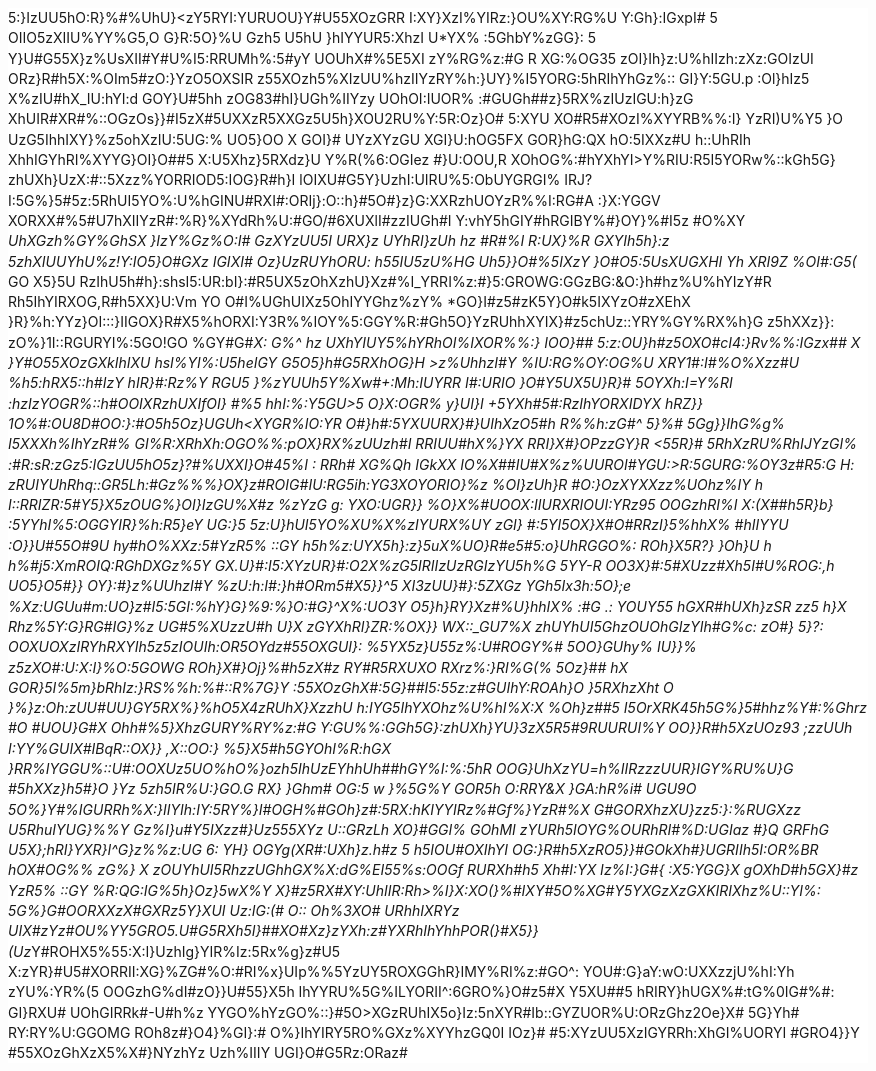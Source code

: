 5:}IzUU5hO:R}%#%UhU}<zY5RYI:YURUOU}Y#U55XOzGRR I:XY}XzI%YIRz:}OU%XY:RG%U Y:Gh}:IGxpI# 5 OIIO5zXIIU%YY%G5,O G}R:5O}%U  Gzh5 U5hU }hIYYUR5:XhzI U*YX% :5GhbY%zGG}: 5 Y}U#G55X}z%UsXII#Y#U%I5:RRUMh%:5#yY UOUhX#%5E5XI  zY%RG%z:#G   R XG:%OG35 zOI}Ih}z:U%hIIzh:zXz:GOIzUI ORz}R#h5X:%OIm5#zO:}YzO5OXSIR z55XOzh5%XIzUU%hzIIYzRY%h:}UY}%I5YORG:5hRIhYhGz%:: GI}Y:5GU.p :Ol}hIz5 X%zIU#hX_IU:hYI:d  GOY}U#5hh zOG83#hI}UGh%IIYzy UOhOI:IUOR% :#GUGh##z}5RX%zIUzIGU:h}zG XhUIR#XR#%::OGzOs}}#I5zX#5UXXzR5XXGz5U5h}XOU2RU%Y:5R:Oz}O# 5:XYU XO#R5#XOzI%XYYRB%%:I} YzRI)U%Y5 }O UzG5IhhIXY}%z5ohXzIU:5UG:%  UO5}OO X  GOI}# UYzXYzGU XGI}U:hOG5FX GOR}hG:QX hO:5IXXz#U h::UhRIh XhhIGYhRI%XYYG}OI}O##5 X:U5Xhz}5RXdz}U Y%R(%6:OGIez #}U:OOU,R XOhOG%:#hYXhYI>Y%RIU:R5I5YORw%::kGh5G} zhUXh}UzX:#::5Xzz%YORRIOD5:IOG}R#h}I lOIXU#G5Y}UzhI:UIRU%5:ObUYGRGI% IRJ?I:5G%}5#5z:5RhUI5YO%:U%hGINU#RXI#:ORIj}:O::h}#5O#}z}G:XXRzhUOYzR%%I:RG#A  :}X:YGGV  XORXX#%5#U7hXIIYzR#:%R}%XYdRh%U:#GO/#6XUXlI#zzIUGh#I Y:vhY5hGIY#hRGIBY%#}OY}%#I5z #O%XY _UhXGzh%GY%GhSX }IzY%Gz%O:I# GzXYzUU5I URX}z UYhRI}zUh hz #R#%I R:UX}%R GXYIh5h}:z 5zhXIUUYhU%z!Y:IO5}O#GXz IGIXI# Oz}UzRUYhORU: h55IU5zU%HG Uh5}}O#%5IXzY }O#O5:5UsXUGXHI Yh XRI9Z %OI#:G5(_ GO X5}5U RzIhU5h#h}:shsI5:UR:bI}:#R5UX5zOhXzhU}Xz#%I_YRRI%z:#}5:GROWG:GGzBG:&O:}h#hz%U%hYIzY#R  Rh5IhYIRXOG,R#h5XX}U:Vm YO O#I%UGhUIXz5OhIYYGhz%zY% *GO}I#z5#zK5Y}O#k5IXYzO#zXEhX }R}%h:YYz}OI:::}IIGOX}R#X5%hORXI:Y3R%%IOY%5:GGY%R:#Gh5O}YzRUhhXYIX}#z5chUz::YRY%GY%RX%h}G z5hXXz}}: zO%}1I::RGURYI%:5GO!GO %GY#G#*X: G%^  hz UXhYIUY5%hYRhOI%IXOR%%:} IOO}## 5:z:OU}h#z5OXO#cI4:}Rv%%:IGzx## X }Y#O55XOzGXkIhIXU hsI%YI%:U5heIGY G5O5}h#G5RXhOG}H >z%UhhzI#Y %IU:RG%OY:OG%U XRY1#:I#%O%Xzz#U %h5:hRX5::h#IzY hIR}#:Rz%Y RGU5 }%zYUUh5Y%Xw#+:Mh:IUYRR I#:URIO }O#Y5UX5U}R}# 5OYXh:I=Y%RI :hzIzYOGR%::h#OOIXRzhUXIfOI} #%5 hhI:%:Y5GU>5 O}X:OGR% y}UI}I +5YXh#5#:RzIhYORXIDYX hRZ}} 1O%#:OU8D#OO:}:#O5h5Oz}UGUh<XYGR%IO:YR O#}h#:5YXUURX}#}UIhXzO5#h R%%h:zG#^ 5}%# 5Gg}}IhG%g% I5XXXh%IhYzR#% GI%R:XRhXh:OGO%%:pOX}RX%zUUzh#I RRIUU#hX%}YX RRI}X#}OPzzGY}R <55R}# 5RhXzRU%RhIJYzGI% :#R:sR:zGz5:IGzUU5hO5z}?#%UXXI}O#45%I : RRh# XG%Qh IGkXX IO%X##IU#X%z%UUROI#YGU:>R:5GURG:%OY3z#R5:G H: zRUIYUhRhq::GR5Lh:#Gz%%%}OX}z#ROIG#IU:RG5ih:YG3XOYORIO}%z %OI}zUh}R #O:}OzXYXXzz%UOhz%IY h I::RRIZR:5#Y5}X5zOUG%}OI}IzGU%X#z %zYzG g: YXO:UGR}} %O}X%#UOOX:IIURXRIOUI:YRz95 OOGzhRI%I X:(X##h5R}b} :5YYhI%5:OGGYIR}%h:R5}eY UG:}5 5z:U}hUI5YO%XU%X%zIYURX%UY  zGI} #:5YI5OX}X#O#RRzI}5%hhX% #hIIYYU :O}}U#55O#9U hy#hO%XXz:5#YzR5% ::GY h5h%z:UYX5h}:z}5uX%UO}R#e5#5:o}UhRGGO%: ROh}X5R?} }Oh}U h  h%#j5:XmROIQ:RGhDXGz%5Y GX.U}#:I5:XYzUR}#:O2X%zG5IRIIzUzRGIzYU5h%G 5YY-R OO3X}#:5#XUzz#Xh5I#U%ROG:,h UO5}O5#}}  OY}:#}z%UUhzI#Y %zU:h:I#:}h#ORm5#X5}}^5 XI3zUU}#}:5ZXGz YGh5Ix3h:5O};e %Xz:UGUu#m:UO}z#I5:5GI:%hY}G}%9:%}O:#G}^X%:UO3Y  O5}h}RY}Xz#%U}hhIX% :#G .: YOUY55 hGXR#hUXh}zSR zz5 h}X  Rhz%5Y:G}RG#IG}%z UG#5%XUzzU#h U}X zGYXhRI}ZR:%OX}} WX::_GU7%X zhUYhUI5GhzOUOhGIzYIh#G%c: zO#} 5}?: OOXUOXzIRYhRXYIh5z5zIOUIh:OR5OYdz#55OXGUI}: %5YX5z}U55z%:U#ROGY%# 5OO}GUhy% IU}}% z5zXO#:U:X:I}%O:5GOWG ROh}X#}Oj}%#h5zX#z RY#R5RXUXO RXrz%:}RI%G(% 5Oz}## hX GOR}5I%5m}bRhIz:}RS%%h:%#::R%7G}Y :55XOzGhX#:5G}##I5:55z:z#GUIhY:ROAh}O }5RXhzXht  O }%}z:Oh:zUU#UU}GY5RX%}%hO5X4zRUhX}XzzhU h:IYG5IhYXOhz%U%hI%X:X %Oh}z##5 I5OrXRK45h5G%}5#hhz%Y#:%Ghrz #O #UOU}G#X Ohh#%5}XhzGURY%RY%z:#G Y:GU%%:GGh5G}:zhUXh}YU}3zX5R5#9RUURUI%Y  OO}}R#h5XzUOz93 ;zzUUh I:YY%GUIX#IBqR::OX}} ,X::OO:}  %5}X5#h5GYOhI%R:hGX }RR%IYGGU%::U#:OOXUz5UO%hO%}ozh5IhUzEYhhUh##hGY%I:%:5hR OOG}UhXzYU=h%IIRzzzUUR}IGY%RU%U}G #5hXXz}h5#}O }Yz 5zh5IR%U:}GO.G RX} }Ghm# OG:5 w }%5G%Y GOR5h O:RRY&X }GA:hR%i# UGU9O 5O%}Y#%IGURRh%X:}IIYIh:IY:5RY%}I#OGH%#GOh}z#:5RX:hKIYYIRz%#Gf%}YzR#%X G#GORXhzXU}zz5:}:%RUGXzz U5RhuIYUG}%%Y Gz%I}u#Y5IXzz#}Uz555XYz U::GRzLh XO}#GGI%  GOhMI  zYURh5IOYG%OURhRI#%D:UGIaz #}Q GRFhG U5X};hRI}YXR}I^G}z%%z:UG 6: YH} OGYg(XR#:UXh}z.h#z 5 h5IOU#OXIhYI OG:}R#h5XzRO5}}#GOkXh#}UGRIIh5I:OR%BR hOX#OG%%  zG%} X zOUYhUI5RhzzUGhhGX%X:dG%EI55%s:OOGf  RURXh#h5 Xh#I:YX Iz%I:}G#{  :X5:YGG}X gOXhD#h5GX}#z  YzR5% ::GY %R:QG:IG%5h}Oz}5wX%Y X}#z5RX#XY:UhIIR:Rh>%I}X:XO(}%#IXY#5O%XG#Y5YXGzXzGXKIRIXhz%U::YI%: 5G%}G#OORXXzX#GXRz5Y}XUI Uz:IG:(#  O:: Oh%3XO# URhhIXRYz UIX#zYz#OU%YY5GRO5.U#G5RXh5I}##XO#Xz}zYXh:z#YXRhIhYhhPOR(}#X5}}(Uz*Y#ROHX5%55:X:I}UzhIg}YIR%Iz:5Rx%g}z#U5 X:zYR}#U5#XORRII:XG}%ZG#%O:#RI%x}UIp%%5YzUY5ROXGGhR}IMY%RI%z:#GO^: YOU#:G}aY:wO:UXXzzjU%hI:Yh zYU%:YR%(5 OOGzhG%dI#zO}}U#55}X5h IhYYRU%5G%ILYORII^:6GRO%}O#z5#X Y5XU##5 hRIRY}hUGX%#:tG%0IG#%#: GI}RXU# UOhGIRRk#-U#h%z YYGO%hYzGO%::}#5O>XGzRUhIX5o}Iz:5nXYR#Ib::GYZUOR%U:ORzGhz2Oe}X# 5G}Yh# RY:RY%U:GGOMG ROh8z#}O4}%GI}:# O%}IhYIRY5RO%GXz%XYYhzGQ0I IOz}# #5:XYzUU5XzIGYRRh:XhGI%UORYI #GRO4}}Y #55XOzGhXzX5%X#}NYzhYz Uzh%IIIY UGI}O#G5Rz:ORaz#